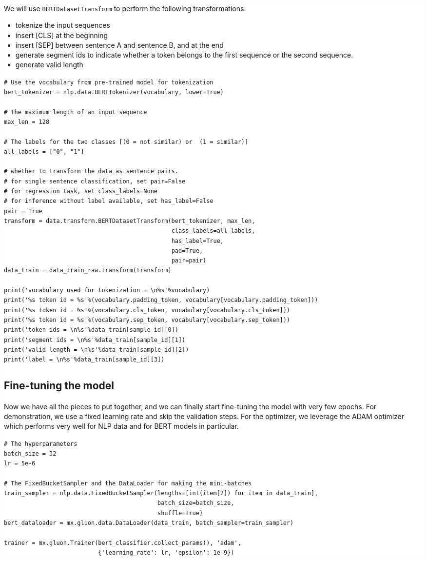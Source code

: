 We will use
`BERTDatasetTransform` to perform the following transformations:
- tokenize
the
input sequences
- insert [CLS] at the beginning
- insert [SEP] between sentence
A and sentence B, and at the end
- generate segment ids to indicate whether
a token belongs to the first sequence or the second sequence.
- generate valid length

```{.python .input}
# Use the vocabulary from pre-trained model for tokenization
bert_tokenizer = nlp.data.BERTTokenizer(vocabulary, lower=True)

# The maximum length of an input sequence
max_len = 128

# The labels for the two classes [(0 = not similar) or  (1 = similar)]
all_labels = ["0", "1"]

# whether to transform the data as sentence pairs.
# for single sentence classification, set pair=False
# for regression task, set class_labels=None
# for inference without label available, set has_label=False
pair = True
transform = data.transform.BERTDatasetTransform(bert_tokenizer, max_len,
                                                class_labels=all_labels,
                                                has_label=True,
                                                pad=True,
                                                pair=pair)
data_train = data_train_raw.transform(transform)

print('vocabulary used for tokenization = \n%s'%vocabulary)
print('%s token id = %s'%(vocabulary.padding_token, vocabulary[vocabulary.padding_token]))
print('%s token id = %s'%(vocabulary.cls_token, vocabulary[vocabulary.cls_token]))
print('%s token id = %s'%(vocabulary.sep_token, vocabulary[vocabulary.sep_token]))
print('token ids = \n%s'%data_train[sample_id][0])
print('segment ids = \n%s'%data_train[sample_id][1])
print('valid length = \n%s'%data_train[sample_id][2])
print('label = \n%s'%data_train[sample_id][3])
```

## Fine-tuning the model

Now we have all the pieces to put together, and we can finally start fine-tuning the
model with very few epochs. For demonstration, we use a fixed learning rate and
skip the validation steps. For the optimizer, we leverage the ADAM optimizer which
performs very well for NLP data and for BERT models in particular.

```{.python .input}
# The hyperparameters
batch_size = 32
lr = 5e-6

# The FixedBucketSampler and the DataLoader for making the mini-batches
train_sampler = nlp.data.FixedBucketSampler(lengths=[int(item[2]) for item in data_train],
                                            batch_size=batch_size,
                                            shuffle=True)
bert_dataloader = mx.gluon.data.DataLoader(data_train, batch_sampler=train_sampler)

trainer = mx.gluon.Trainer(bert_classifier.collect_params(), 'adam',
                           {'learning_rate': lr, 'epsilon': 1e-9})

```